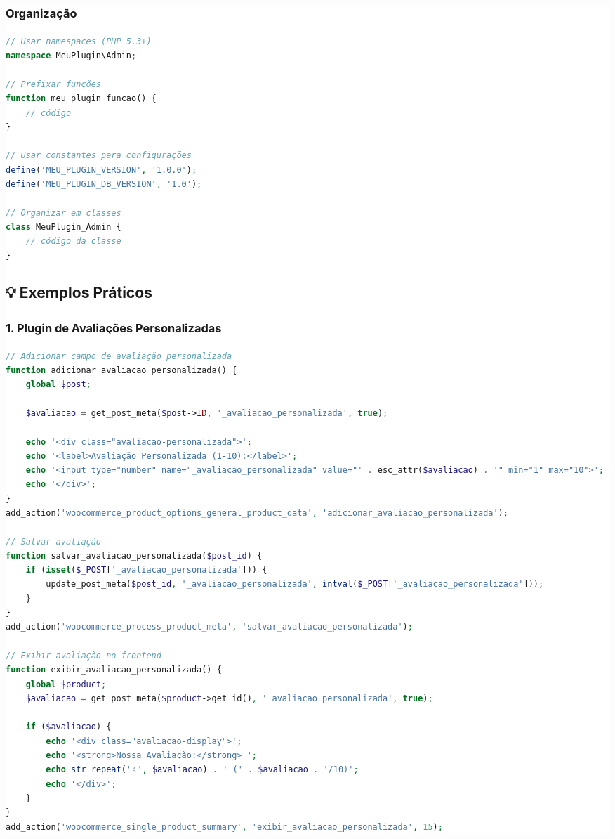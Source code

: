 ### Organização

```php
// Usar namespaces (PHP 5.3+)
namespace MeuPlugin\Admin;

// Prefixar funções
function meu_plugin_funcao() {
    // código
}

// Usar constantes para configurações
define('MEU_PLUGIN_VERSION', '1.0.0');
define('MEU_PLUGIN_DB_VERSION', '1.0');

// Organizar em classes
class MeuPlugin_Admin {
    // código da classe
}
```

## 💡 Exemplos Práticos

### 1. Plugin de Avaliações Personalizadas

```php
// Adicionar campo de avaliação personalizada
function adicionar_avaliacao_personalizada() {
    global $post;
    
    $avaliacao = get_post_meta($post->ID, '_avaliacao_personalizada', true);
    
    echo '<div class="avaliacao-personalizada">';
    echo '<label>Avaliação Personalizada (1-10):</label>';
    echo '<input type="number" name="_avaliacao_personalizada" value="' . esc_attr($avaliacao) . '" min="1" max="10">';
    echo '</div>';
}
add_action('woocommerce_product_options_general_product_data', 'adicionar_avaliacao_personalizada');

// Salvar avaliação
function salvar_avaliacao_personalizada($post_id) {
    if (isset($_POST['_avaliacao_personalizada'])) {
        update_post_meta($post_id, '_avaliacao_personalizada', intval($_POST['_avaliacao_personalizada']));
    }
}
add_action('woocommerce_process_product_meta', 'salvar_avaliacao_personalizada');

// Exibir avaliação no frontend
function exibir_avaliacao_personalizada() {
    global $product;
    $avaliacao = get_post_meta($product->get_id(), '_avaliacao_personalizada', true);
    
    if ($avaliacao) {
        echo '<div class="avaliacao-display">';
        echo '<strong>Nossa Avaliação:</strong> ';
        echo str_repeat('⭐', $avaliacao) . ' (' . $avaliacao . '/10)';
        echo '</div>';
    }
}
add_action('woocommerce_single_product_summary', 'exibir_avaliacao_personalizada', 15);
```